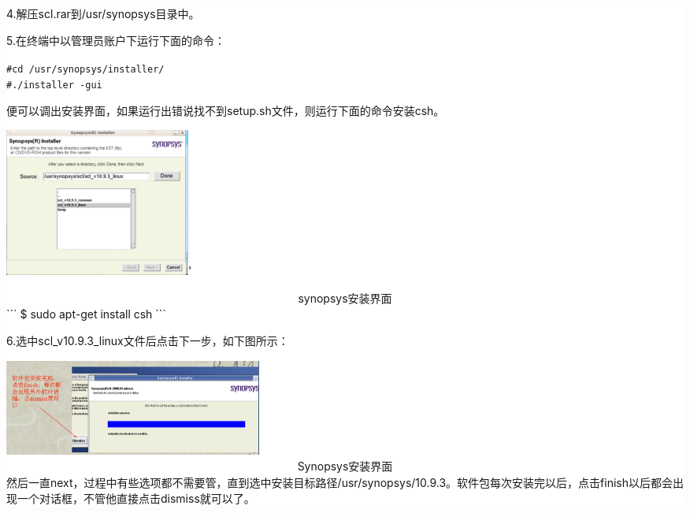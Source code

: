 4.解压scl.rar到/usr/synopsys目录中。

5.在终端中以管理员账户下运行下面的命令：

```
#cd /usr/synopsys/installer/
#./installer -gui
```

便可以调出安装界面，如果运行出错说找不到setup.sh文件，则运行下面的命令安装csh。

<img src="figures\synopsys1.png" alt="synopsys1" style="zoom:50%;" />'

<center>synopsys安装界面</center>
```
$ sudo apt-get install csh
```

6.选中scl\_v10.9.3\_linux文件后点击下一步，如下图所示：

<img src="figures\synopsys2.png" alt="synopsys2" style="zoom:50%;" />
<center>Synopsys安装界面</center>
然后一直next，过程中有些选项都不需要管，直到选中安装目标路径/usr/synopsys/10.9.3。软件包每次安装完以后，点击finish以后都会出现一个对话框，不管他直接点击dismiss就可以了。
　　